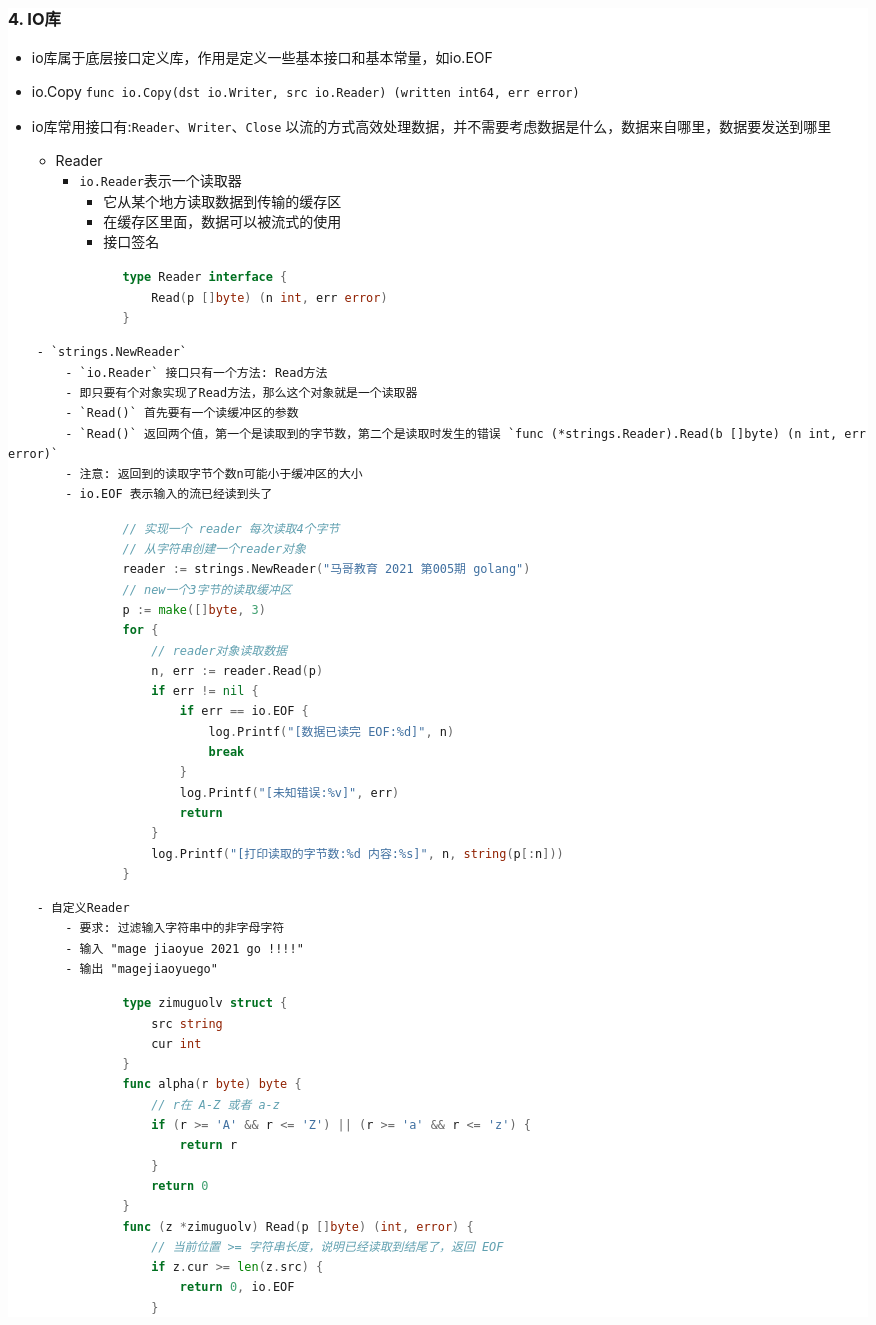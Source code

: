 ### 4. IO库
- io库属于底层接口定义库，作用是定义一些基本接口和基本常量，如io.EOF

- io.Copy `func io.Copy(dst io.Writer, src io.Reader) (written int64, err error)`

- io库常用接口有:`Reader`、`Writer`、`Close` 以流的方式高效处理数据，并不需要考虑数据是什么，数据来自哪里，数据要发送到哪里
	- Reader
		- `io.Reader`表示一个读取器
			- 它从某个地方读取数据到传输的缓存区
			- 在缓存区里面，数据可以被流式的使用
			- 接口签名
```go
				type Reader interface {
					Read(p []byte) (n int, err error)
				}
```
		- `strings.NewReader`
			- `io.Reader` 接口只有一个方法: Read方法
			- 即只要有个对象实现了Read方法，那么这个对象就是一个读取器
			- `Read()` 首先要有一个读缓冲区的参数
			- `Read()` 返回两个值，第一个是读取到的字节数，第二个是读取时发生的错误 `func (*strings.Reader).Read(b []byte) (n int, err error)`
			- 注意: 返回到的读取字节个数n可能小于缓冲区的大小
			- io.EOF 表示输入的流已经读到头了
```go
				// 实现一个 reader 每次读取4个字节
				// 从字符串创建一个reader对象
				reader := strings.NewReader("马哥教育 2021 第005期 golang")
				// new一个3字节的读取缓冲区
				p := make([]byte, 3)
				for {
					// reader对象读取数据
					n, err := reader.Read(p)
					if err != nil {
						if err == io.EOF {
							log.Printf("[数据已读完 EOF:%d]", n)
							break
						}
						log.Printf("[未知错误:%v]", err)
						return
					}
					log.Printf("[打印读取的字节数:%d 内容:%s]", n, string(p[:n]))
				}
```
		- 自定义Reader
			- 要求: 过滤输入字符串中的非字母字符
			- 输入 "mage jiaoyue 2021 go !!!!"
			- 输出 "magejiaoyuego"
```go
				type zimuguolv struct {
					src string
					cur int
				}
				func alpha(r byte) byte {
					// r在 A-Z 或者 a-z
					if (r >= 'A' && r <= 'Z') || (r >= 'a' && r <= 'z') {
						return r
					}
					return 0
				}
				func (z *zimuguolv) Read(p []byte) (int, error) {
					// 当前位置 >= 字符串长度，说明已经读取到结尾了，返回 EOF
					if z.cur >= len(z.src) {
						return 0, io.EOF
					}
```